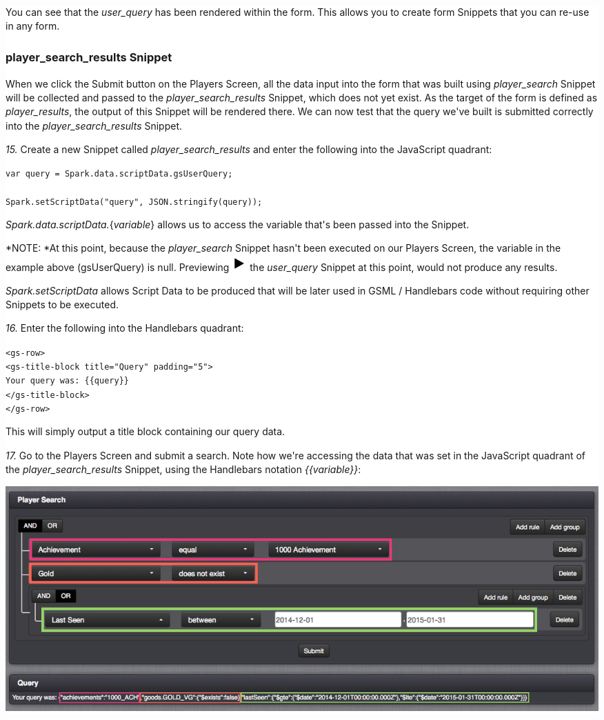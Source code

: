You can see that the *user_query* has been rendered within the form. This allows you to create form Snippets that you can re-use in any form.

### player_search_results Snippet

When we click the Submit button on the Players Screen, all the data input into the form that was built using *player_search* Snippet will be collected and passed to the *player_search_results* Snippet, which does not yet exist. As the target of the form is defined as *player_results*, the output of this Snippet will be rendered there. We can now test that the query we've built is submitted correctly into the *player_search_results* Snippet.

*15.* Create a new Snippet called *player_search_results* and enter the following into the JavaScript quadrant:

```
var query = Spark.data.scriptData.gsUserQuery;

Spark.setScriptData("query", JSON.stringify(query));
```

*Spark.data.scriptData.*{_variable_} allows us to access the variable that's been passed into the Snippet.  

*NOTE: *At this point, because the *player_search* Snippet hasn't been executed on our Players Screen, the variable in the example above (gsUserQuery) is null. Previewing ![play](/img/fa/play.png) the *user_query* Snippet at this point, would not produce any results.  

*Spark.setScriptData* allows Script Data to be produced that will be later used in GSML / Handlebars code without requiring other Snippets to be executed.   

*16.* Enter the following into the Handlebars quadrant:

```
<gs-row>
<gs-title-block title="Query" padding="5">
Your query was: {{query}}
</gs-title-block>
</gs-row>
```

This will simply output a title block containing our query data.

*17.* Go to the Players Screen and submit a search. Note how we're accessing the data that was set in the JavaScript quadrant of the *player_search_results* Snippet, using the Handlebars notation *{{variable}}*:

![](img/DynamicForms/11.png)
